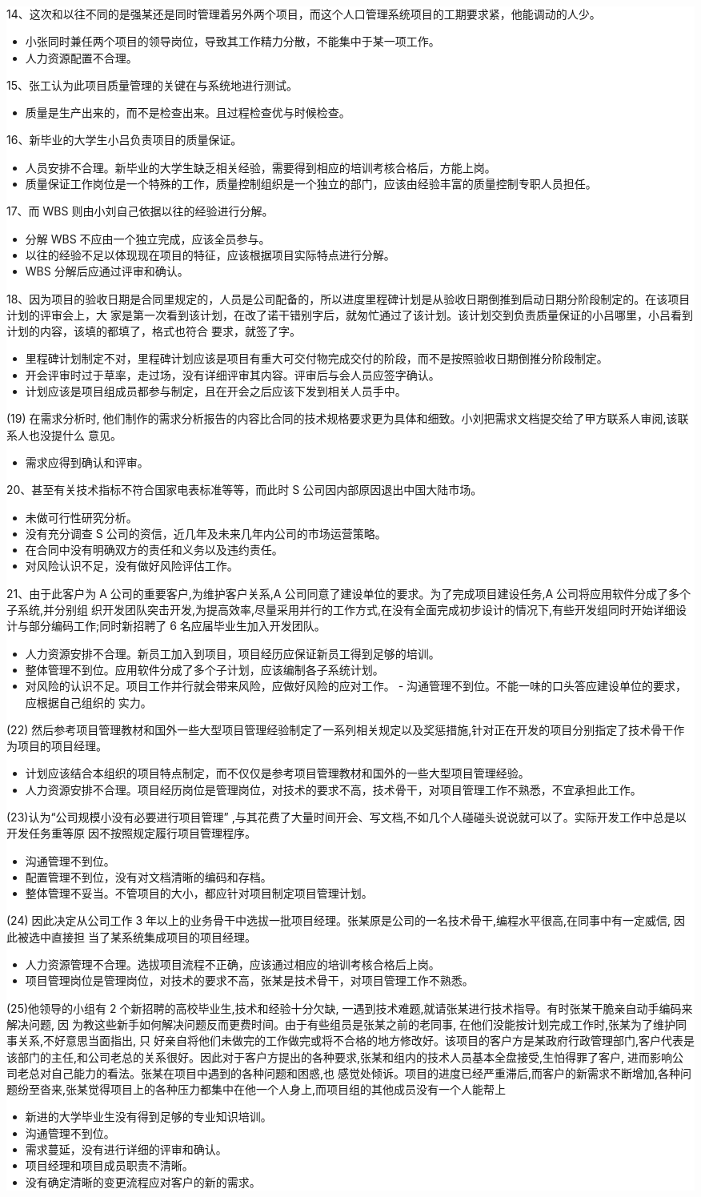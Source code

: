 14、这次和以往不同的是强某还是同时管理着另外两个项目，而这个人口管理系统项目的工期要求紧，他能调动的人少。
- 小张同时兼任两个项目的领导岗位，导致其工作精力分散，不能集中于某一项工作。
- 人力资源配置不合理。

15、张工认为此项目质量管理的关键在与系统地进行测试。
- 质量是生产出来的，而不是检查出来。且过程检查优与时候检查。

16、新毕业的大学生小吕负责项目的质量保证。
- 人员安排不合理。新毕业的大学生缺乏相关经验，需要得到相应的培训考核合格后，方能上岗。
- 质量保证工作岗位是一个特殊的工作，质量控制组织是一个独立的部门，应该由经验丰富的质量控制专职人员担任。

17、而 WBS 则由小刘自己依据以往的经验进行分解。
- 分解 WBS 不应由一个独立完成，应该全员参与。
- 以往的经验不足以体现现在项目的特征，应该根据项目实际特点进行分解。 
- WBS 分解后应通过评审和确认。

18、因为项目的验收日期是合同里规定的，人员是公司配备的，所以进度里程碑计划是从验收日期倒推到启动日期分阶段制定的。在该项目计划的评审会上，大
家是第一次看到该计划，在改了诺干错别字后，就匆忙通过了该计划。该计划交到负责质量保证的小吕哪里，小吕看到计划的内容，该填的都填了，格式也符合
要求，就签了字。
- 里程碑计划制定不对，里程碑计划应该是项目有重大可交付物完成交付的阶段，而不是按照验收日期倒推分阶段制定。
- 开会评审时过于草率，走过场，没有详细评审其内容。评审后与会人员应签字确认。
- 计划应该是项目组成员都参与制定，且在开会之后应该下发到相关人员手中。

(19) 在需求分析时, 他们制作的需求分析报告的内容比合同的技术规格要求更为具体和细致。小刘把需求文档提交给了甲方联系人审阅,该联系人也没提什么
意见。
- 需求应得到确认和评审。

20、甚至有关技术指标不符合国家电表标准等等，而此时 S 公司因内部原因退出中国大陆市场。
- 未做可行性研究分析。
- 没有充分调查 S 公司的资信，近几年及未来几年内公司的市场运营策略。
- 在合同中没有明确双方的责任和义务以及违约责任。
- 对风险认识不足，没有做好风险评估工作。

21、由于此客户为 A 公司的重要客户,为维护客户关系,A 公司同意了建设单位的要求。为了完成项目建设任务,A 公司将应用软件分成了多个子系统,并分别组
织开发团队突击开发,为提高效率,尽量采用并行的工作方式,在没有全面完成初步设计的情况下,有些开发组同时开始详细设计与部分编码工作;同时新招聘了 6 名应届毕业生加入开发团队。
- 人力资源安排不合理。新员工加入到项目，项目经历应保证新员工得到足够的培训。
- 整体管理不到位。应用软件分成了多个子计划，应该编制各子系统计划。
- 对风险的认识不足。项目工作并行就会带来风险，应做好风险的应对工作。 - 沟通管理不到位。不能一味的口头答应建设单位的要求，应根据自己组织的
实力。

(22) 然后参考项目管理教材和国外一些大型项目管理经验制定了一系列相关规定以及奖惩措施,针对正在开发的项目分别指定了技术骨干作为项目的项目经理。
- 计划应该结合本组织的项目特点制定，而不仅仅是参考项目管理教材和国外的一些大型项目管理经验。
- 人力资源安排不合理。项目经历岗位是管理岗位，对技术的要求不高，技术骨干，对项目管理工作不熟悉，不宜承担此工作。

(23)认为“公司规模小没有必要进行项目管理” ,与其花费了大量时间开会、写文档,不如几个人碰碰头说说就可以了。实际开发工作中总是以开发任务重等原
因不按照规定履行项目管理程序。
- 沟通管理不到位。
- 配置管理不到位，没有对文档清晰的编码和存档。
- 整体管理不妥当。不管项目的大小，都应针对项目制定项目管理计划。

(24)  因此决定从公司工作 3 年以上的业务骨干中选拔一批项目经理。张某原是公司的一名技术骨干,编程水平很高,在同事中有一定威信, 因此被选中直接担
当了某系统集成项目的项目经理。
- 人力资源管理不合理。选拔项目流程不正确，应该通过相应的培训考核合格后上岗。
- 项目管理岗位是管理岗位，对技术的要求不高，张某是技术骨干，对项目管理工作不熟悉。

(25)他领导的小组有 2 个新招聘的高校毕业生,技术和经验十分欠缺, 一遇到技术难题,就请张某进行技术指导。有时张某干脆亲自动手编码来解决问题, 因
为教这些新手如何解决问题反而更费时间。由于有些组员是张某之前的老同事, 在他们没能按计划完成工作时,张某为了维护同事关系,不好意思当面指出, 只
好亲自将他们未做完的工作做完或将不合格的地方修改好。该项目的客户方是某政府行政管理部门,客户代表是该部门的主任,和公司老总的关系很好。因此对于客户方提出的各种要求,张某和组内的技术人员基本全盘接受,生怕得罪了客户, 进而影响公司老总对自己能力的看法。张某在项目中遇到的各种问题和困惑,也
感觉处倾诉。项目的进度已经严重滞后,而客户的新需求不断增加,各种问题纷至沓来,张某觉得项目上的各种压力都集中在他一个人身上,而项目组的其他成员没有一个人能帮上
- 新进的大学毕业生没有得到足够的专业知识培训。
- 沟通管理不到位。
- 需求蔓延，没有进行详细的评审和确认。
- 项目经理和项目成员职责不清晰。
- 没有确定清晰的变更流程应对客户的新的需求。
